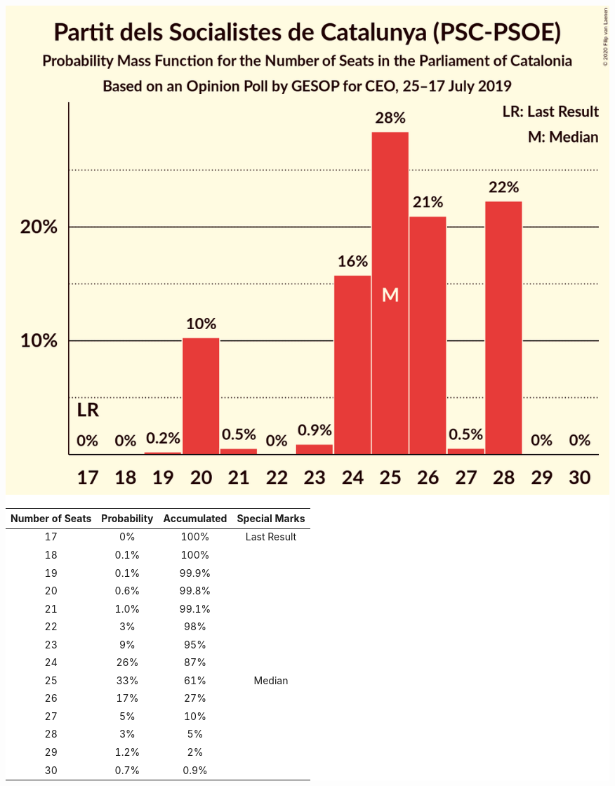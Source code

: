 ![Graph with seats probability mass function not yet produced](2019-07-17-GESOP-seats-pmf-partitdelssocialistesdecatalunyapsc-psoe.png "Seats Probability Mass Function")

| Number of Seats | Probability | Accumulated | Special Marks |
|:---------------:|:-----------:|:-----------:|:-------------:|
| 17 | 0% | 100% | Last Result |
| 18 | 0.1% | 100% |  |
| 19 | 0.1% | 99.9% |  |
| 20 | 0.6% | 99.8% |  |
| 21 | 1.0% | 99.1% |  |
| 22 | 3% | 98% |  |
| 23 | 9% | 95% |  |
| 24 | 26% | 87% |  |
| 25 | 33% | 61% | Median |
| 26 | 17% | 27% |  |
| 27 | 5% | 10% |  |
| 28 | 3% | 5% |  |
| 29 | 1.2% | 2% |  |
| 30 | 0.7% | 0.9% |  |